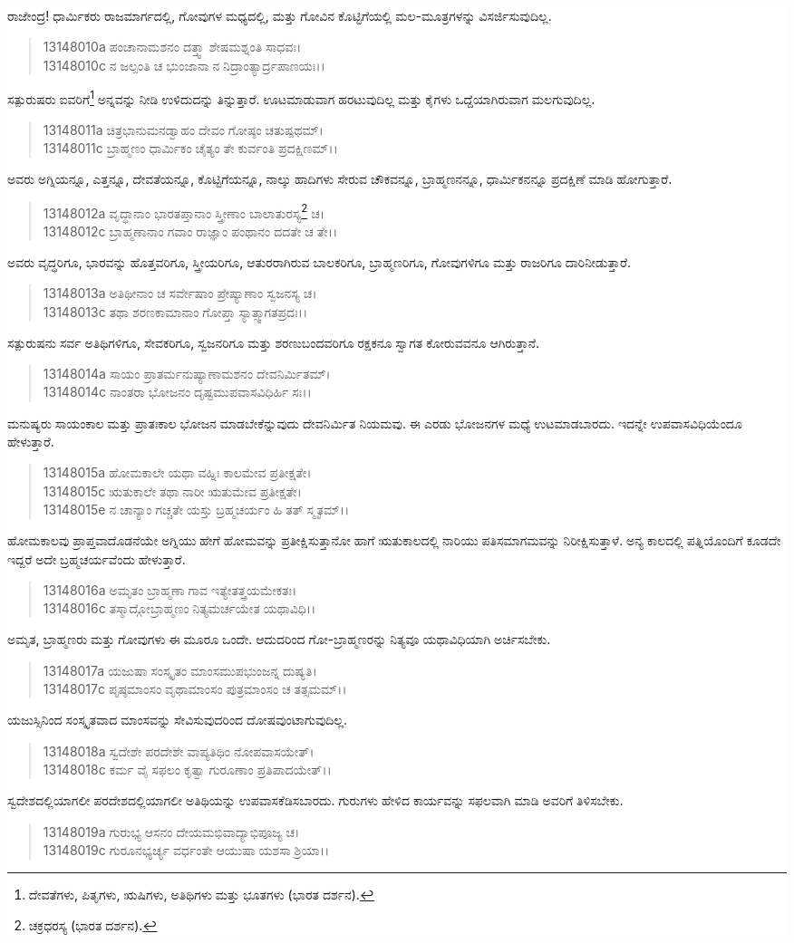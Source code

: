 ರಾಜೇಂದ್ರ! ಧಾರ್ಮಿಕರು ರಾಜಮಾರ್ಗದಲ್ಲಿ, ಗೋವುಗಳ ಮಧ್ಯದಲ್ಲಿ, ಮತ್ತು ಗೋವಿನ ಕೊಟ್ಟಿಗೆಯಲ್ಲಿ ಮಲ-ಮೂತ್ರಗಳನ್ನು ವಿಸರ್ಜಿಸುವುದಿಲ್ಲ.

> 13148010a ಪಂಚಾನಾಮಶನಂ ದತ್ತ್ವಾ ಶೇಷಮಶ್ನಂತಿ ಸಾಧವಃ।  
13148010c ನ ಜಲ್ಪಂತಿ ಚ ಭುಂಜಾನಾ ನ ನಿದ್ರಾಂತ್ಯಾರ್ದ್ರಪಾಣಯಃ।।

ಸತ್ಪುರುಷರು ಐವರಿಗೆ[^2] ಅನ್ನವನ್ನು ನೀಡಿ ಉಳಿದುದನ್ನು ತಿನ್ನುತ್ತಾರೆ. ಊಟಮಾಡುವಾಗ ಹರಟುವುದಿಲ್ಲ ಮತ್ತು ಕೈಗಳು ಒದ್ದೆಯಾಗಿರುವಾಗ ಮಲಗುವುದಿಲ್ಲ.

> 13148011a ಚಿತ್ರಭಾನುಮನಡ್ವಾಹಂ ದೇವಂ ಗೋಷ್ಠಂ ಚತುಷ್ಪಥಮ್।  
13148011c ಬ್ರಾಹ್ಮಣಂ ಧಾರ್ಮಿಕಂ ಚೈತ್ಯಂ ತೇ ಕುರ್ವಂತಿ ಪ್ರದಕ್ಷಿಣಮ್।।

ಅವರು ಅಗ್ನಿಯನ್ನೂ, ಎತ್ತನ್ನೂ, ದೇವತೆಯನ್ನೂ, ಕೊಟ್ಟಿಗೆಯನ್ನೂ, ನಾಲ್ಕು ಹಾದಿಗಳು ಸೇರುವ ಚೌಕವನ್ನೂ, ಬ್ರಾಹ್ಮಣನನ್ನೂ, ಧಾರ್ಮಿಕನನ್ನೂ ಪ್ರದಕ್ಷಿಣೆ ಮಾಡಿ ಹೋಗುತ್ತಾರೆ.

> 13148012a ವೃದ್ಧಾನಾಂ ಭಾರತಪ್ತಾನಾಂ ಸ್ತ್ರೀಣಾಂ ಬಾಲಾತುರಸ್ಯ[^3] ಚ।  
13148012c ಬ್ರಾಹ್ಮಣಾನಾಂ ಗವಾಂ ರಾಜ್ಞಾಂ ಪಂಥಾನಂ ದದತೇ ಚ ತೇ।।

ಅವರು ವೃದ್ಧರಿಗೂ, ಭಾರವನ್ನು ಹೊತ್ತವರಿಗೂ, ಸ್ತ್ರೀಯರಿಗೂ, ಆತುರರಾಗಿರುವ ಬಾಲಕರಿಗೂ, ಬ್ರಾಹ್ಮಣರಿಗೂ, ಗೋವುಗಳಿಗೂ ಮತ್ತು ರಾಜರಿಗೂ ದಾರಿನೀಡುತ್ತಾರೆ.

> 13148013a ಅತಿಥೀನಾಂ ಚ ಸರ್ವೇಷಾಂ ಪ್ರೇಷ್ಯಾಣಾಂ ಸ್ವಜನಸ್ಯ ಚ।  
13148013c ತಥಾ ಶರಣಕಾಮಾನಾಂ ಗೋಪ್ತಾ ಸ್ಯಾತ್ಸ್ವಾಗತಪ್ರದಃ।।

ಸತ್ಪುರುಷನು ಸರ್ವ ಅತಿಥಿಗಳಿಗೂ, ಸೇವಕರಿಗೂ, ಸ್ವಜನರಿಗೂ ಮತ್ತು ಶರಣುಬಂದವರಿಗೂ ರಕ್ಷಕನೂ ಸ್ವಾಗತ ಕೋರುವವನೂ ಆಗಿರುತ್ತಾನೆ.

> 13148014a ಸಾಯಂ ಪ್ರಾತರ್ಮನುಷ್ಯಾಣಾಮಶನಂ ದೇವನಿರ್ಮಿತಮ್।  
13148014c ನಾಂತರಾ ಭೋಜನಂ ದೃಷ್ಟಮುಪವಾಸವಿಧಿರ್ಹಿ ಸಃ।।

ಮನುಷ್ಯರು ಸಾಯಂಕಾಲ ಮತ್ತು ಪ್ರಾತಃಕಾಲ ಭೋಜನ ಮಾಡಬೇಕೆನ್ನುವುದು ದೇವನಿರ್ಮಿತ ನಿಯಮವು. ಈ ಎರಡು ಭೋಜನಗಳ ಮಧ್ಯೆ ಉಟಮಾಡಬಾರದು. ಇದನ್ನೇ ಉಪವಾಸವಿಧಿಯೆಂದೂ ಹೇಳುತ್ತಾರೆ.

> 13148015a ಹೋಮಕಾಲೇ ಯಥಾ ವಹ್ನಿಃ ಕಾಲಮೇವ ಪ್ರತೀಕ್ಷತೇ।  
13148015c ಋತುಕಾಲೇ ತಥಾ ನಾರೀ ಋತುಮೇವ ಪ್ರತೀಕ್ಷತೇ।  
13148015e ನ ಚಾನ್ಯಾಂ ಗಚ್ಚತೇ ಯಸ್ತು ಬ್ರಹ್ಮಚರ್ಯಂ ಹಿ ತತ್ ಸ್ಮೃತಮ್।।

ಹೋಮಕಾಲವು ಪ್ರಾಪ್ತವಾದೊಡನೆಯೇ ಅಗ್ನಿಯು ಹೇಗೆ ಹೋಮವನ್ನು ಪ್ರತೀಕ್ಷಿಸುತ್ತಾನೋ ಹಾಗೆ ಋತುಕಾಲದಲ್ಲಿ ನಾರಿಯು ಪತಿಸಮಾಗಮವನ್ನು ನಿರೀಕ್ಷಿಸುತ್ತಾಳೆ. ಅನ್ಯ ಕಾಲದಲ್ಲಿ ಪತ್ನಿಯೊಂದಿಗೆ ಕೂಡದೇ ಇದ್ದರೆ ಅದೇ ಬ್ರಹ್ಮಚರ್ಯವೆಂದು ಹೇಳುತ್ತಾರೆ.

> 13148016a ಅಮೃತಂ ಬ್ರಾಹ್ಮಣಾ ಗಾವ ಇತ್ಯೇತತ್ತ್ರಯಮೇಕತಃ।  
13148016c ತಸ್ಮಾದ್ಗೋಬ್ರಾಹ್ಮಣಂ ನಿತ್ಯಮರ್ಚಯೇತ ಯಥಾವಿಧಿ।।

ಅಮೃತ, ಬ್ರಾಹ್ಮಣರು ಮತ್ತು ಗೋವುಗಳು ಈ ಮೂರೂ ಒಂದೇ. ಆದುದರಿಂದ ಗೋ-ಬ್ರಾಹ್ಮಣರನ್ನು ನಿತ್ಯವೂ ಯಥಾವಿಧಿಯಾಗಿ ಅರ್ಚಿಸಬೇಕು.

> 13148017a ಯಜುಷಾ ಸಂಸ್ಕೃತಂ ಮಾಂಸಮುಪಭುಂಜನ್ನ ದುಷ್ಯತಿ।  
13148017c ಪೃಷ್ಠಮಾಂಸಂ ವೃಥಾಮಾಂಸಂ ಪುತ್ರಮಾಂಸಂ ಚ ತತ್ಸಮಮ್।।

ಯಜುಸ್ಸಿನಿಂದ ಸಂಸ್ಕೃತವಾದ ಮಾಂಸವನ್ನು ಸೇವಿಸುವುದರಿಂದ ದೋಷವುಂಟಾಗುವುದಿಲ್ಲ.

> 13148018a ಸ್ವದೇಶೇ ಪರದೇಶೇ ವಾಪ್ಯತಿಥಿಂ ನೋಪವಾಸಯೇತ್।  
13148018c ಕರ್ಮ ವೈ ಸಫಲಂ ಕೃತ್ವಾ ಗುರೂಣಾಂ ಪ್ರತಿಪಾದಯೇತ್।।

ಸ್ವದೇಶದಲ್ಲಿಯಾಗಲೀ ಪರದೇಶದಲ್ಲಿಯಾಗಲೀ ಅತಿಥಿಯನ್ನು ಉಪವಾಸಕೆಡಿಸಬಾರದು. ಗುರುಗಳು ಹೇಳಿದ ಕಾರ್ಯವನ್ನು ಸಫಲವಾಗಿ ಮಾಡಿ ಅವರಿಗೆ ತಿಳಿಸಬೇಕು.

> 13148019a ಗುರುಭ್ಯ ಆಸನಂ ದೇಯಮಭಿವಾದ್ಯಾಭಿಪೂಜ್ಯ ಚ।  
13148019c ಗುರೂನಭ್ಯರ್ಚ್ಯ ವರ್ಧಂತೇ ಆಯುಷಾ ಯಶಸಾ ಶ್ರಿಯಾ।।


[^1]: ಧಾನ್ಯ (ಭಾರತ ದರ್ಶನ).
[^2]: ದೇವತೆಗಳು, ಪಿತೃಗಳು, ಋಷಿಗಳು, ಅತಿಥಿಗಳು ಮತ್ತು ಭೂತಗಳು (ಭಾರತ ದರ್ಶನ).
[^3]: ಚಕ್ರಧರಸ್ಯ (ಭಾರತ ದರ್ಶನ).
[^4]: ನಗ್ನಾನ್ಪುರುಷಾನಪಿ।   (ಭಾರತ ದರ್ಶನ).
[^5]: ಗ್ರಹಾಣಾಮಭಿಪೂಜನಮ್ (ಭಾರತ ದರ್ಶನ).
[^6]: ಮಾರ್ಗಶೀರ್ಷದ ಮೊದಲ ನಾಲ್ಕು ತಿಂಗಳುಗಳ (ಮಾರ್ಗಶೀರ್ಷ, ಪುಷ್ಯ, ಮಾಘ ಮತ್ತು ಫಾಲ್ಗುಣ) ಕೃಷ್ಣಪಕ್ಷದ ಸಪ್ತಮೀ, ಅಷ್ಟಮೀ ಮತ್ತು ನವಮೀ ಈ ಮೂರು ತಿಥಿಗಳಲ್ಲಿ ಮಾಡುವ ಶ್ರಾದ್ಧಕ್ಕೆ ಅಷ್ಟಕಾ ಶ್ರಾದ್ಧವೆಂದು ಹೆಸರು (ಭಾರತ ದರ್ಶನ).
[^7]: ಇದಕ್ಕೆ ಮೊದಲು ಈ ಒಂದು ಅಧಿಕ ಶ್ಲೋಕಾರ್ಧವಿದೆ: ಜ್ಞಾನಪೂರ್ವಕೃತಂ ಕರ್ಮ ಚ್ಛಾದಯಂತೇ ಹ್ಯಸಾಧವಃ।   (ಭಾರತ ದರ್ಶನ).